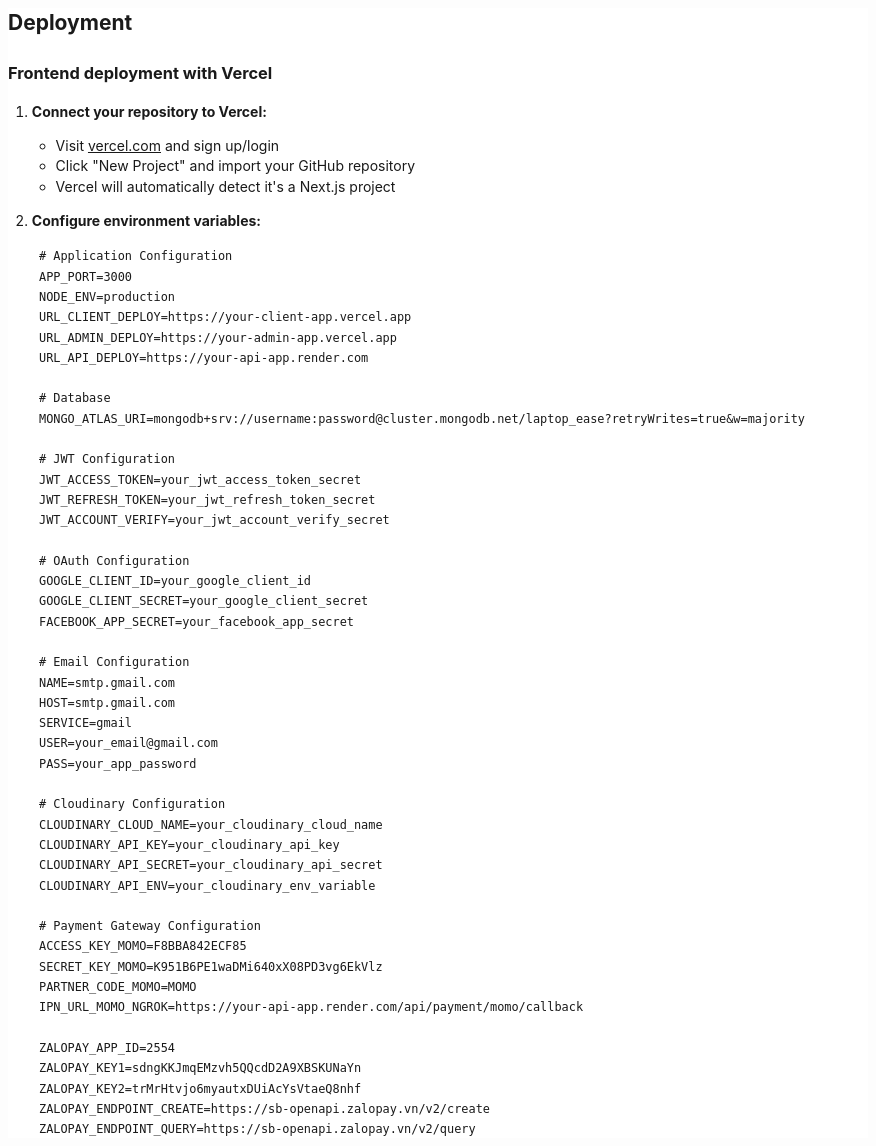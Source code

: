 ## Deployment

### Frontend deployment with Vercel

1. **Connect your repository to Vercel:**
   - Visit [vercel.com](https://vercel.com) and sign up/login
   - Click "New Project" and import your GitHub repository
   - Vercel will automatically detect it's a Next.js project

2. **Configure environment variables:**
   ```env
    # Application Configuration
    APP_PORT=3000
    NODE_ENV=production
    URL_CLIENT_DEPLOY=https://your-client-app.vercel.app
    URL_ADMIN_DEPLOY=https://your-admin-app.vercel.app
    URL_API_DEPLOY=https://your-api-app.render.com

    # Database
    MONGO_ATLAS_URI=mongodb+srv://username:password@cluster.mongodb.net/laptop_ease?retryWrites=true&w=majority

    # JWT Configuration
    JWT_ACCESS_TOKEN=your_jwt_access_token_secret
    JWT_REFRESH_TOKEN=your_jwt_refresh_token_secret
    JWT_ACCOUNT_VERIFY=your_jwt_account_verify_secret

    # OAuth Configuration
    GOOGLE_CLIENT_ID=your_google_client_id
    GOOGLE_CLIENT_SECRET=your_google_client_secret
    FACEBOOK_APP_SECRET=your_facebook_app_secret

    # Email Configuration
    NAME=smtp.gmail.com
    HOST=smtp.gmail.com
    SERVICE=gmail
    USER=your_email@gmail.com
    PASS=your_app_password

    # Cloudinary Configuration
    CLOUDINARY_CLOUD_NAME=your_cloudinary_cloud_name
    CLOUDINARY_API_KEY=your_cloudinary_api_key
    CLOUDINARY_API_SECRET=your_cloudinary_api_secret
    CLOUDINARY_API_ENV=your_cloudinary_env_variable

    # Payment Gateway Configuration
    ACCESS_KEY_MOMO=F8BBA842ECF85
    SECRET_KEY_MOMO=K951B6PE1waDMi640xX08PD3vg6EkVlz
    PARTNER_CODE_MOMO=MOMO
    IPN_URL_MOMO_NGROK=https://your-api-app.render.com/api/payment/momo/callback

    ZALOPAY_APP_ID=2554
    ZALOPAY_KEY1=sdngKKJmqEMzvh5QQcdD2A9XBSKUNaYn
    ZALOPAY_KEY2=trMrHtvjo6myautxDUiAcYsVtaeQ8nhf
    ZALOPAY_ENDPOINT_CREATE=https://sb-openapi.zalopay.vn/v2/create
    ZALOPAY_ENDPOINT_QUERY=https://sb-openapi.zalopay.vn/v2/query
   ```
